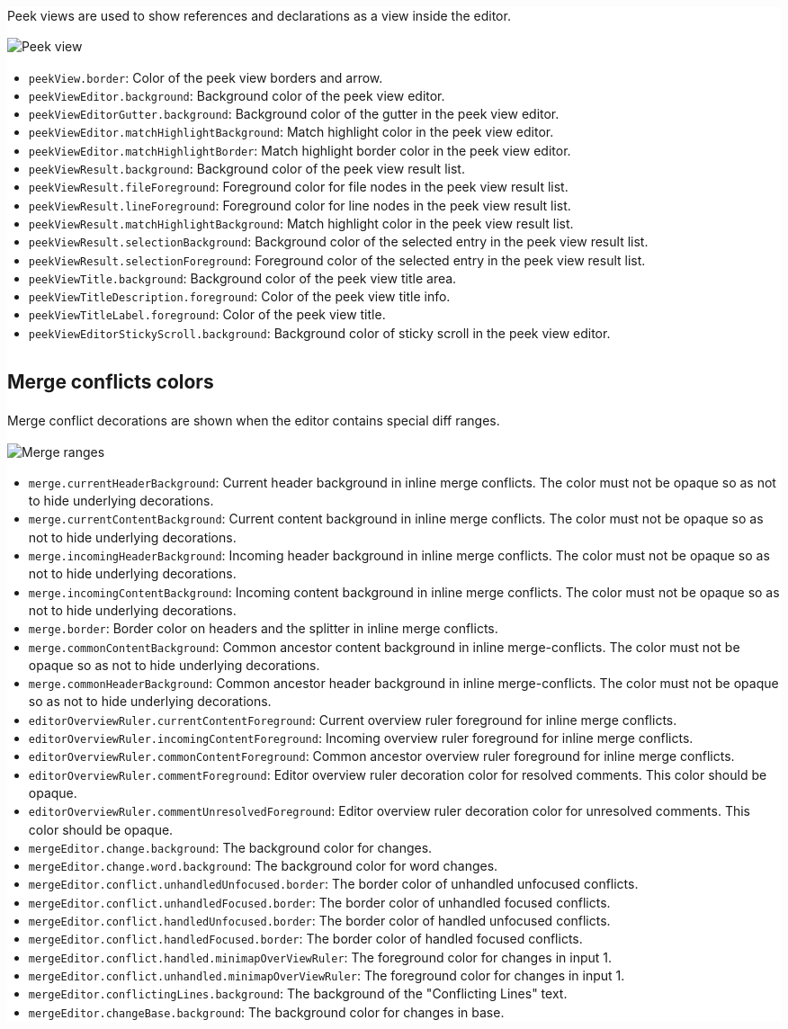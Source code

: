 Peek views are used to show references and declarations as a view inside the editor.

![Peek view](images/theme-color/peek-view.png)

- `peekView.border`: Color of the peek view borders and arrow.
- `peekViewEditor.background`: Background color of the peek view editor.
- `peekViewEditorGutter.background`: Background color of the gutter in the peek view editor.
- `peekViewEditor.matchHighlightBackground`: Match highlight color in the peek view editor.
- `peekViewEditor.matchHighlightBorder`: Match highlight border color in the peek view editor.
- `peekViewResult.background`: Background color of the peek view result list.
- `peekViewResult.fileForeground`: Foreground color for file nodes in the peek view result list.
- `peekViewResult.lineForeground`: Foreground color for line nodes in the peek view result list.
- `peekViewResult.matchHighlightBackground`: Match highlight color in the peek view result list.
- `peekViewResult.selectionBackground`: Background color of the selected entry in the peek view result list.
- `peekViewResult.selectionForeground`: Foreground color of the selected entry in the peek view result list.
- `peekViewTitle.background`: Background color of the peek view title area.
- `peekViewTitleDescription.foreground`: Color of the peek view title info.
- `peekViewTitleLabel.foreground`: Color of the peek view title.
- `peekViewEditorStickyScroll.background`: Background color of sticky scroll in the peek view editor.

## Merge conflicts colors

Merge conflict decorations are shown when the editor contains special diff ranges.

![Merge ranges](images/theme-color/merge-ranges.png)

- `merge.currentHeaderBackground`: Current header background in inline merge conflicts. The color must not be opaque so as not to hide underlying decorations.
- `merge.currentContentBackground`: Current content background in inline merge conflicts. The color must not be opaque so as not to hide underlying decorations.
- `merge.incomingHeaderBackground`: Incoming header background in inline merge conflicts. The color must not be opaque so as not to hide underlying decorations.
- `merge.incomingContentBackground`: Incoming content background in inline merge conflicts. The color must not be opaque so as not to hide underlying decorations.
- `merge.border`: Border color on headers and the splitter in inline merge conflicts.
- `merge.commonContentBackground`: Common ancestor content background in inline merge-conflicts. The color must not be opaque so as not to hide underlying decorations.
- `merge.commonHeaderBackground`: Common ancestor header background in inline merge-conflicts. The color must not be opaque so as not to hide underlying decorations.
- `editorOverviewRuler.currentContentForeground`: Current overview ruler foreground for inline merge conflicts.
- `editorOverviewRuler.incomingContentForeground`: Incoming overview ruler foreground for inline merge conflicts.
- `editorOverviewRuler.commonContentForeground`: Common ancestor overview ruler foreground for inline merge conflicts.
- `editorOverviewRuler.commentForeground`: Editor overview ruler decoration color for resolved comments. This color should be opaque.
- `editorOverviewRuler.commentUnresolvedForeground`: Editor overview ruler decoration color for unresolved comments. This color should be opaque.
- `mergeEditor.change.background`: The background color for changes.
- `mergeEditor.change.word.background`: The background color for word changes.
- `mergeEditor.conflict.unhandledUnfocused.border`: The border color of unhandled unfocused conflicts.
- `mergeEditor.conflict.unhandledFocused.border`: The border color of unhandled focused conflicts.
- `mergeEditor.conflict.handledUnfocused.border`: The border color of handled unfocused conflicts.
- `mergeEditor.conflict.handledFocused.border`: The border color of handled focused conflicts.
- `mergeEditor.conflict.handled.minimapOverViewRuler`: The foreground color for changes in input 1.
- `mergeEditor.conflict.unhandled.minimapOverViewRuler`: The foreground color for changes in input 1.
- `mergeEditor.conflictingLines.background`: The background of the "Conflicting Lines" text.
- `mergeEditor.changeBase.background`: The background color for changes in base.